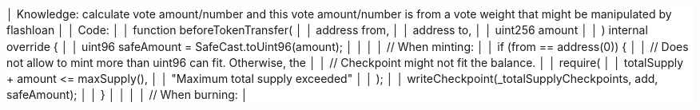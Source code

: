 │ Knowledge: calculate vote amount/number and this vote amount/number is from a vote weight that might be manipulated by flashloan                                                                                                                     │
│ Code:                                                                                                                                                                                                                                                │
│     function beforeTokenTransfer(                                                                                                                                                                                                                    │
│         address from,                                                                                                                                                                                                                                │
│         address to,                                                                                                                                                                                                                                  │
│         uint256 amount                                                                                                                                                                                                                               │
│     ) internal override {                                                                                                                                                                                                                            │
│         uint96 safeAmount = SafeCast.toUint96(amount);                                                                                                                                                                                               │
│                                                                                                                                                                                                                                                      │
│         // When minting:                                                                                                                                                                                                                             │
│         if (from == address(0)) {                                                                                                                                                                                                                    │
│             // Does not allow to mint more than uint96 can fit. Otherwise, the                                                                                                                                                                       │
│             // Checkpoint might not fit the balance.                                                                                                                                                                                                 │
│             require(                                                                                                                                                                                                                                 │
│                 totalSupply + amount <= maxSupply(),                                                                                                                                                                                                 │
│                 "Maximum total supply exceeded"                                                                                                                                                                                                      │
│             );                                                                                                                                                                                                                                       │
│             writeCheckpoint(_totalSupplyCheckpoints, add, safeAmount);                                                                                                                                                                               │
│         }                                                                                                                                                                                                                                            │
│                                                                                                                                                                                                                                                      │
│         // When burning:                                                                                                                                                                                                                             │